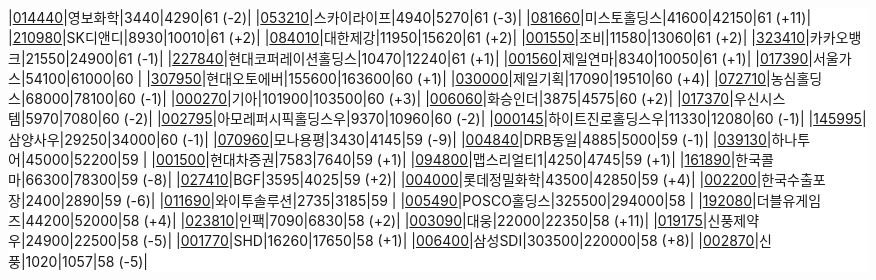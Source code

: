 |[014440](https://finance.daum.net/quotes/A014440)|영보화학|3440|4290|61 (-2)|
|[053210](https://finance.daum.net/quotes/A053210)|스카이라이프|4940|5270|61 (-3)|
|[081660](https://finance.daum.net/quotes/A081660)|미스토홀딩스|41600|42150|61 (+11)|
|[210980](https://finance.daum.net/quotes/A210980)|SK디앤디|8930|10010|61 (+2)|
|[084010](https://finance.daum.net/quotes/A084010)|대한제강|11950|15620|61 (+2)|
|[001550](https://finance.daum.net/quotes/A001550)|조비|11580|13060|61 (+2)|
|[323410](https://finance.daum.net/quotes/A323410)|카카오뱅크|21550|24900|61 (-1)|
|[227840](https://finance.daum.net/quotes/A227840)|현대코퍼레이션홀딩스|10470|12240|61 (+1)|
|[001560](https://finance.daum.net/quotes/A001560)|제일연마|8340|10050|61 (+1)|
|[017390](https://finance.daum.net/quotes/A017390)|서울가스|54100|61000|60 |
|[307950](https://finance.daum.net/quotes/A307950)|현대오토에버|155600|163600|60 (+1)|
|[030000](https://finance.daum.net/quotes/A030000)|제일기획|17090|19510|60 (+4)|
|[072710](https://finance.daum.net/quotes/A072710)|농심홀딩스|68000|78100|60 (-1)|
|[000270](https://finance.daum.net/quotes/A000270)|기아|101900|103500|60 (+3)|
|[006060](https://finance.daum.net/quotes/A006060)|화승인더|3875|4575|60 (+2)|
|[017370](https://finance.daum.net/quotes/A017370)|우신시스템|5970|7080|60 (-2)|
|[002795](https://finance.daum.net/quotes/A002795)|아모레퍼시픽홀딩스우|9370|10960|60 (-2)|
|[000145](https://finance.daum.net/quotes/A000145)|하이트진로홀딩스우|11330|12080|60 (-1)|
|[145995](https://finance.daum.net/quotes/A145995)|삼양사우|29250|34000|60 (-1)|
|[070960](https://finance.daum.net/quotes/A070960)|모나용평|3430|4145|59 (-9)|
|[004840](https://finance.daum.net/quotes/A004840)|DRB동일|4885|5000|59 (-1)|
|[039130](https://finance.daum.net/quotes/A039130)|하나투어|45000|52200|59 |
|[001500](https://finance.daum.net/quotes/A001500)|현대차증권|7583|7640|59 (+1)|
|[094800](https://finance.daum.net/quotes/A094800)|맵스리얼티1|4250|4745|59 (+1)|
|[161890](https://finance.daum.net/quotes/A161890)|한국콜마|66300|78300|59 (-8)|
|[027410](https://finance.daum.net/quotes/A027410)|BGF|3595|4025|59 (+2)|
|[004000](https://finance.daum.net/quotes/A004000)|롯데정밀화학|43500|42850|59 (+4)|
|[002200](https://finance.daum.net/quotes/A002200)|한국수출포장|2400|2890|59 (-6)|
|[011690](https://finance.daum.net/quotes/A011690)|와이투솔루션|2735|3185|59 |
|[005490](https://finance.daum.net/quotes/A005490)|POSCO홀딩스|325500|294000|58 |
|[192080](https://finance.daum.net/quotes/A192080)|더블유게임즈|44200|52000|58 (+4)|
|[023810](https://finance.daum.net/quotes/A023810)|인팩|7090|6830|58 (+2)|
|[003090](https://finance.daum.net/quotes/A003090)|대웅|22000|22350|58 (+11)|
|[019175](https://finance.daum.net/quotes/A019175)|신풍제약우|24900|22500|58 (-5)|
|[001770](https://finance.daum.net/quotes/A001770)|SHD|16260|17650|58 (+1)|
|[006400](https://finance.daum.net/quotes/A006400)|삼성SDI|303500|220000|58 (+8)|
|[002870](https://finance.daum.net/quotes/A002870)|신풍|1020|1057|58 (-5)|